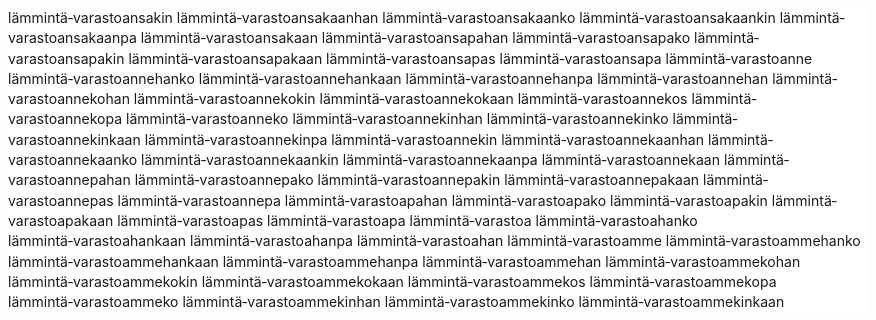 lämmintä‐varastoansakin
lämmintä‐varastoansakaanhan
lämmintä‐varastoansakaanko
lämmintä‐varastoansakaankin
lämmintä‐varastoansakaanpa
lämmintä‐varastoansakaan
lämmintä‐varastoansapahan
lämmintä‐varastoansapako
lämmintä‐varastoansapakin
lämmintä‐varastoansapakaan
lämmintä‐varastoansapas
lämmintä‐varastoansapa
lämmintä‐varastoanne
lämmintä‐varastoannehanko
lämmintä‐varastoannehankaan
lämmintä‐varastoannehanpa
lämmintä‐varastoannehan
lämmintä‐varastoannekohan
lämmintä‐varastoannekokin
lämmintä‐varastoannekokaan
lämmintä‐varastoannekos
lämmintä‐varastoannekopa
lämmintä‐varastoanneko
lämmintä‐varastoannekinhan
lämmintä‐varastoannekinko
lämmintä‐varastoannekinkaan
lämmintä‐varastoannekinpa
lämmintä‐varastoannekin
lämmintä‐varastoannekaanhan
lämmintä‐varastoannekaanko
lämmintä‐varastoannekaankin
lämmintä‐varastoannekaanpa
lämmintä‐varastoannekaan
lämmintä‐varastoannepahan
lämmintä‐varastoannepako
lämmintä‐varastoannepakin
lämmintä‐varastoannepakaan
lämmintä‐varastoannepas
lämmintä‐varastoannepa
lämmintä‐varastoapahan
lämmintä‐varastoapako
lämmintä‐varastoapakin
lämmintä‐varastoapakaan
lämmintä‐varastoapas
lämmintä‐varastoapa
lämmintä‑varastoa
lämmintä‑varastoahanko
lämmintä‑varastoahankaan
lämmintä‑varastoahanpa
lämmintä‑varastoahan
lämmintä‑varastoamme
lämmintä‑varastoammehanko
lämmintä‑varastoammehankaan
lämmintä‑varastoammehanpa
lämmintä‑varastoammehan
lämmintä‑varastoammekohan
lämmintä‑varastoammekokin
lämmintä‑varastoammekokaan
lämmintä‑varastoammekos
lämmintä‑varastoammekopa
lämmintä‑varastoammeko
lämmintä‑varastoammekinhan
lämmintä‑varastoammekinko
lämmintä‑varastoammekinkaan